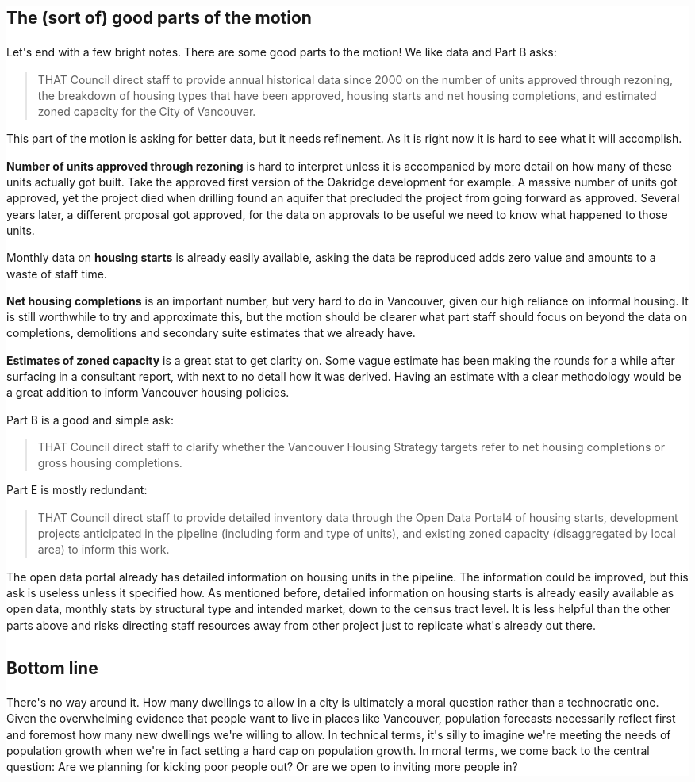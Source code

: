 ## The (sort of) good parts of the motion
Let's end with a few bright notes. There are some good parts to the motion! We like data and Part B asks:

>    THAT Council direct staff to provide annual historical data since 2000 on the number of units approved through rezoning, the breakdown of housing types that have been approved, housing starts and net housing completions, and estimated zoned capacity for the City of Vancouver.

This part of the motion is asking for better data, but it needs refinement. As it is right now it is hard to see what it will accomplish. 

**Number of units approved through rezoning** is hard to interpret unless it is accompanied by more detail on how many of these units actually got built. Take the approved first version of the Oakridge development for example. A massive number of units got approved, yet the project died when drilling found an aquifer that precluded the project from going forward as approved. Several years later, a different proposal got approved, for the data on approvals to be useful we need to know what happened to those units.

Monthly data on **housing starts** is already easily available, asking the data be reproduced adds zero value and amounts to a waste of staff time.

**Net housing completions** is an important number, but very hard to do in Vancouver, given our high reliance on informal housing. It is still worthwhile to try and approximate this, but the motion should be clearer what part staff should focus on beyond the data on completions, demolitions and secondary suite estimates that we already have.

**Estimates of zoned capacity** is a great stat to get clarity on. Some vague estimate has been making the rounds for a while after surfacing in a consultant report, with next to no detail how it was derived. Having an estimate with a clear methodology would be a great addition to inform Vancouver housing policies.


Part B is a good and simple ask:

>    THAT Council direct staff to clarify whether the Vancouver Housing Strategy targets refer to net housing completions or gross housing completions.

Part E is mostly redundant:

>    THAT Council direct staff to provide detailed inventory data through the Open Data Portal4 of housing starts, development projects anticipated in the pipeline (including form and type of units), and existing zoned capacity (disaggregated by local area) to inform this work.
    
The open data portal already has detailed information on housing units in the pipeline. The information could be improved, but this ask is useless unless it specified how. As mentioned before, detailed information on housing starts is already easily available as open data, monthly stats by structural type and intended market, down to the census tract level. It is less helpful than the other parts above and risks directing staff resources away from other project just to replicate what's already out there.

## Bottom line
There's no way around it. How many dwellings to allow in a city is ultimately a moral question rather than a technocratic one. Given the overwhelming evidence that people want to live in places like Vancouver, population forecasts necessarily reflect first and foremost how many new dwellings we're willing to allow. In technical terms, it's silly to imagine we're meeting the needs of population growth when we're in fact setting a hard cap on population growth. In moral terms, we come back to the central question: Are we planning for kicking poor people out? Or are we open to inviting more people in?  
